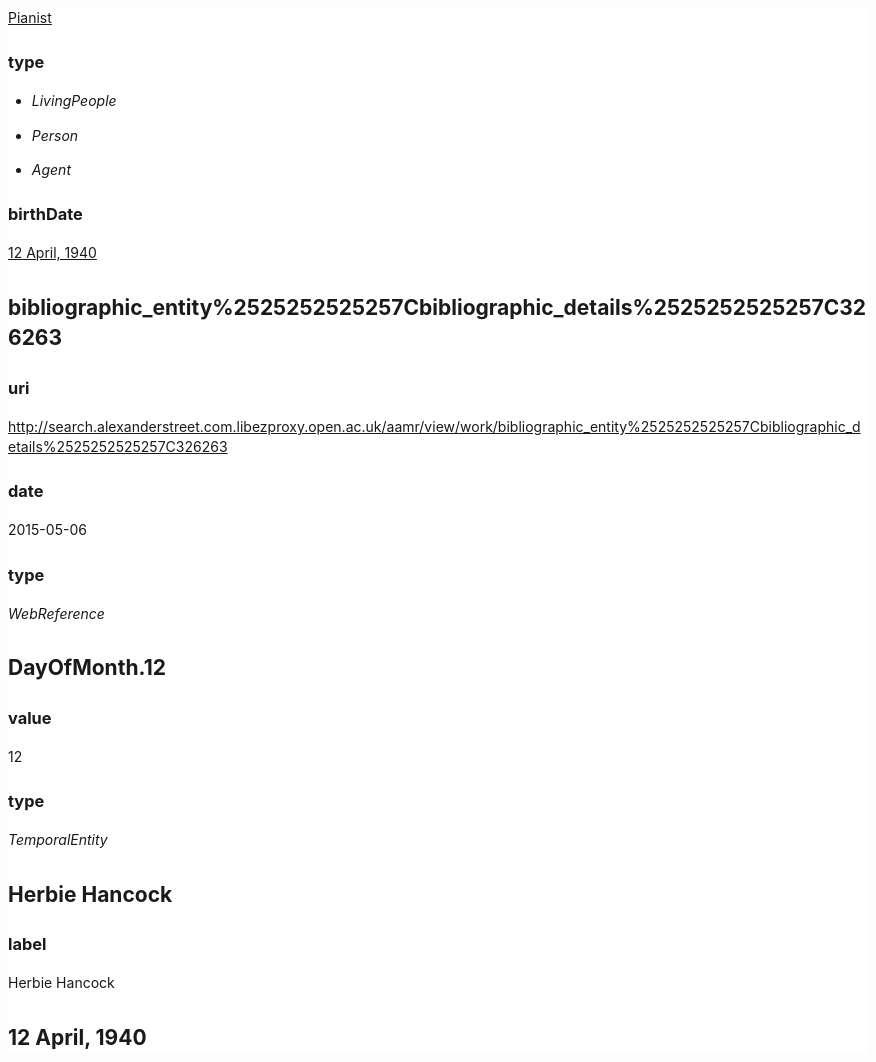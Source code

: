 
[Pianist](#Pianist)

### type

 - *LivingPeople*

 - *Person*

 - *Agent*

### birthDate


[12 April, 1940](#12-April-1940)

## bibliographic_entity%2525252525257Cbibliographic_details%2525252525257C326263

### uri


http://search.alexanderstreet.com.libezproxy.open.ac.uk/aamr/view/work/bibliographic_entity%2525252525257Cbibliographic_details%2525252525257C326263

### date


2015-05-06

### type


*WebReference*

## DayOfMonth.12

### value


12

### type


*TemporalEntity*

## Herbie Hancock

### label


Herbie Hancock

## 12 April, 1940
